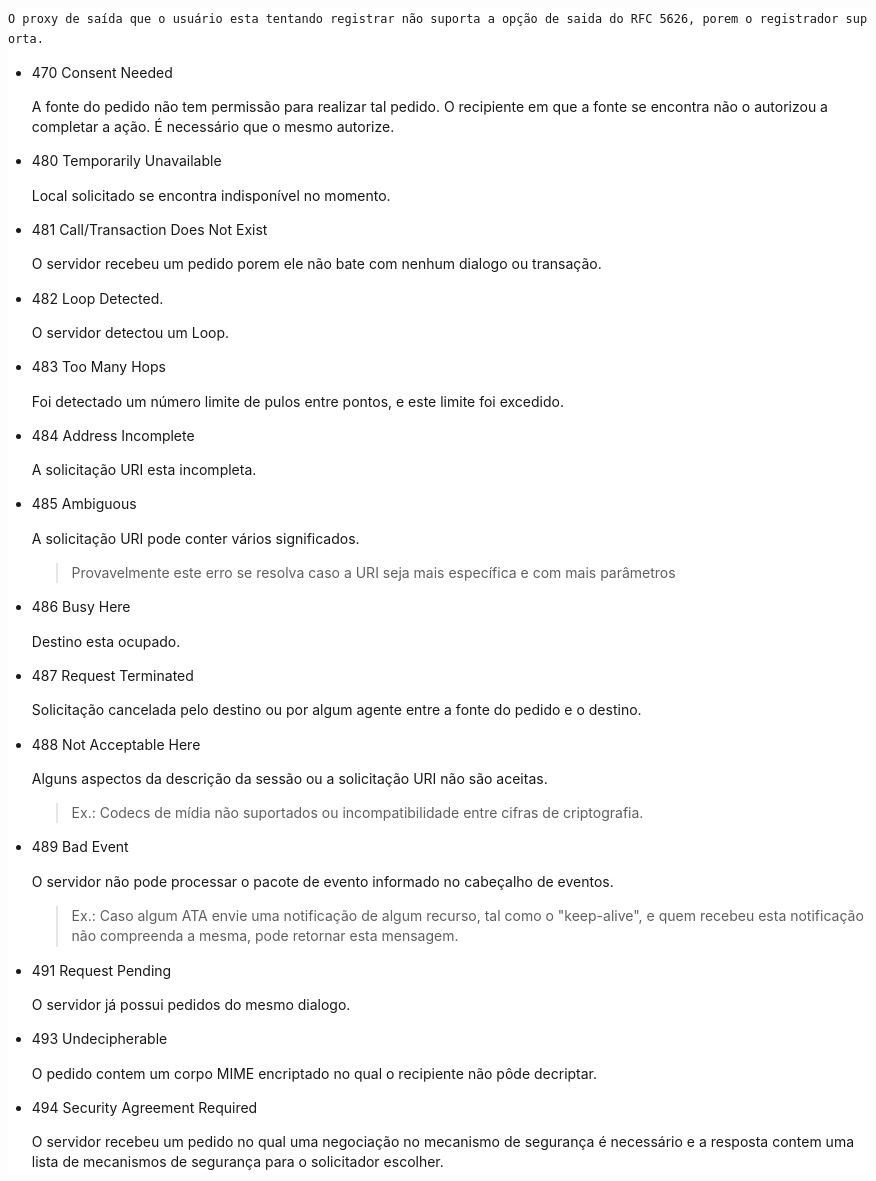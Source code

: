     O proxy de saída que o usuário esta tentando registrar não suporta a opção de saida do RFC 5626, porem o registrador suporta.  

- 470 Consent Needed  

    A fonte do pedido não tem permissão para realizar tal pedido. O recipiente em que a fonte se encontra não o autorizou a completar a ação. É necessário que o mesmo autorize.  

- 480 Temporarily Unavailable  

    Local solicitado se encontra indisponível no momento.  

- 481 Call/Transaction Does Not Exist  

    O servidor recebeu um pedido porem ele não bate com nenhum dialogo ou transação.  

- 482 Loop Detected.  

    O servidor detectou um Loop.  

- 483 Too Many Hops  

    Foi detectado um número limite de pulos entre pontos, e este limite foi excedido.  

- 484 Address Incomplete  

    A solicitação URI esta incompleta.  

- 485 Ambiguous  

    A solicitação URI pode conter vários significados. 
    > Provavelmente este erro se resolva caso a URI seja mais específica e com mais parâmetros

- 486 Busy Here  

    Destino esta ocupado.  

- 487 Request Terminated  

    Solicitação cancelada pelo destino ou por algum agente entre a fonte do pedido e o destino.  

- 488 Not Acceptable Here  

    Alguns aspectos da descrição da sessão ou a solicitação URI não são aceitas.
    > Ex.: Codecs de mídia não suportados ou incompatibilidade entre cifras de criptografia.

- 489 Bad Event  

    O servidor não pode processar o pacote de evento informado no cabeçalho de eventos. 
    >  Ex.: Caso algum ATA envie uma notificação de algum recurso, tal como o "keep-alive", e quem recebeu esta notificação não compreenda a mesma, pode retornar esta mensagem.  

- 491 Request Pending  

    O servidor já possui pedidos do mesmo dialogo.  

- 493 Undecipherable  

    O pedido contem um corpo MIME encriptado no qual o recipiente não pôde decriptar.   

- 494 Security Agreement Required  

    O servidor recebeu um pedido no qual uma negociação no mecanismo de segurança é necessário e a resposta contem uma lista de mecanismos de segurança para o solicitador escolher.
